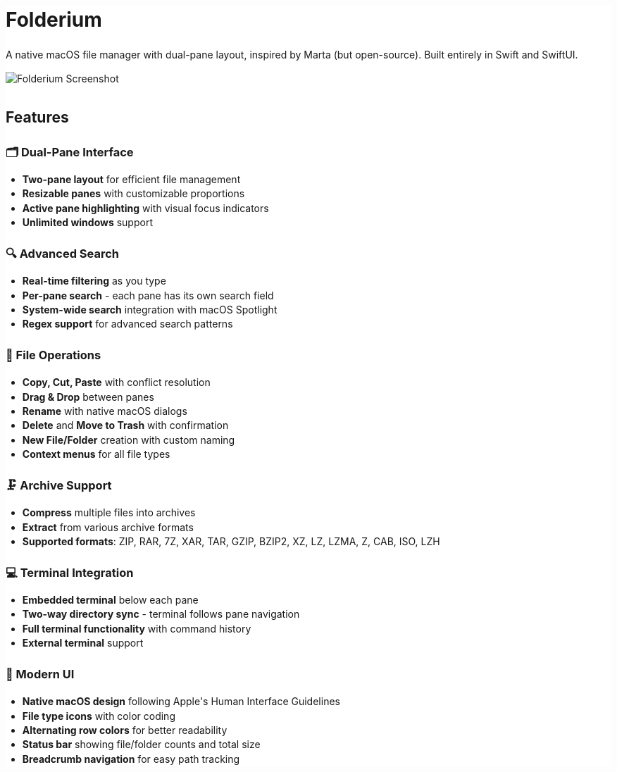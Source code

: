 # Folderium

A native macOS file manager with dual-pane layout, inspired by Marta (but open-source). Built entirely in Swift and SwiftUI.

![Folderium Screenshot](https://folderium.com/screenshot.png)

## Features

### 🗂️ Dual-Pane Interface

-   **Two-pane layout** for efficient file management
-   **Resizable panes** with customizable proportions
-   **Active pane highlighting** with visual focus indicators
-   **Unlimited windows** support

### 🔍 Advanced Search

-   **Real-time filtering** as you type
-   **Per-pane search** - each pane has its own search field
-   **System-wide search** integration with macOS Spotlight
-   **Regex support** for advanced search patterns

### 📁 File Operations

-   **Copy, Cut, Paste** with conflict resolution
-   **Drag & Drop** between panes
-   **Rename** with native macOS dialogs
-   **Delete** and **Move to Trash** with confirmation
-   **New File/Folder** creation with custom naming
-   **Context menus** for all file types

### 🗜️ Archive Support

-   **Compress** multiple files into archives
-   **Extract** from various archive formats
-   **Supported formats**: ZIP, RAR, 7Z, XAR, TAR, GZIP, BZIP2, XZ, LZ, LZMA, Z, CAB, ISO, LZH

### 💻 Terminal Integration

-   **Embedded terminal** below each pane
-   **Two-way directory sync** - terminal follows pane navigation
-   **Full terminal functionality** with command history
-   **External terminal** support

### 🎨 Modern UI

-   **Native macOS design** following Apple's Human Interface Guidelines
-   **File type icons** with color coding
-   **Alternating row colors** for better readability
-   **Status bar** showing file/folder counts and total size
-   **Breadcrumb navigation** for easy path tracking
